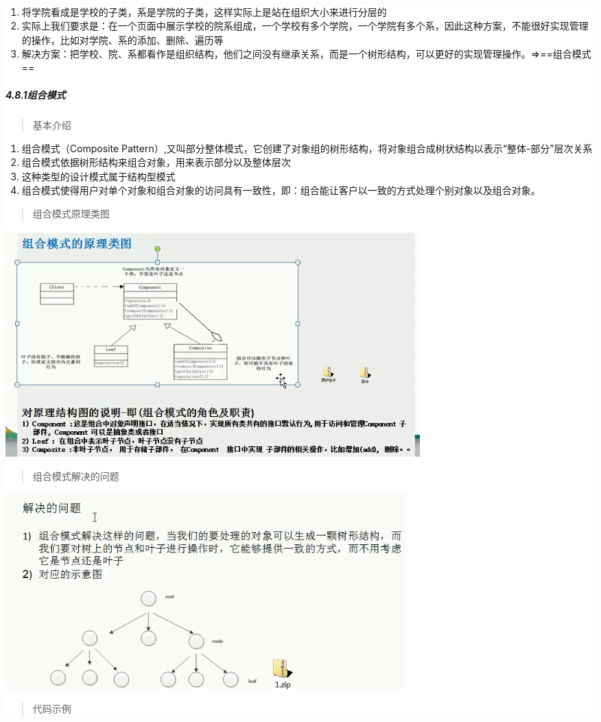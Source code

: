 1. 将学院看成是学校的子类，系是学院的子类，这样实际上是站在组织大小来进行分层的
2. 实际上我们要求是：在一个页面中展示学校的院系组成，一个学校有多个学院，一个学院有多个系，因此这种方案，不能很好实现管理的操作，比如对学院、系的添加、删除、遍历等
3. 解决方案：把学校、院、系都看作是组织结构，他们之间没有继承关系，而是一个树形结构，可以更好的实现管理操作。=>==组合模式==

#####    4.8.1组合模式

> 基本介绍

1. 组合模式（Composite Pattern）,又叫部分整体模式，它创建了对象组的树形结构，将对象组合成树状结构以表示“整体-部分”层次关系
2. 组合模式依据树形结构来组合对象，用来表示部分以及整体层次
3. 这种类型的设计模式属于结构型模式
4. 组合模式使得用户对单个对象和组合对象的访问具有一致性，即：组合能让客户以一致的方式处理个别对象以及组合对象。

> 组合模式原理类图

![1611068557048](assets/1611068557048.png)

> 组合模式解决的问题

![1611068638862](assets/1611068638862.png)

> 代码示例
